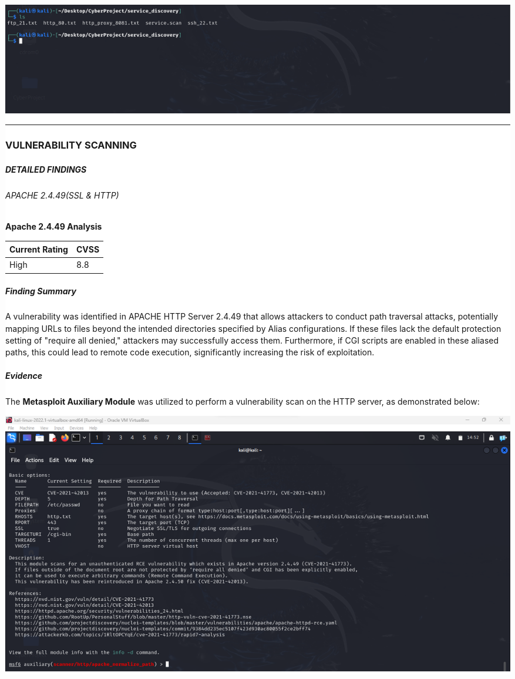 ![nmapserviceoutput](/assets/servicescantype.png)

---

### VULNERABILITY SCANNING
##### DETAILED FINDINGS



###### APACHE 2.4.49(SSL & HTTP)

**Apache 2.4.49 Analysis**

|Current Rating|CVSS            |
|    ---       |   ---          |
|    High      |         8.8    |

##### Finding Summary
A vulnerability was identified in APACHE HTTP Server 2.4.49 that allows attackers to conduct path traversal attacks, potentially mapping URLs to files beyond the intended directories specified by Alias configurations. If these files lack the default protection setting of "require all denied," attackers may successfully access them. Furthermore, if CGI scripts are enabled in these aliased paths, this could lead to remote code execution, significantly increasing the risk of exploitation.

##### Evidence

The **Metasploit Auxiliary Module** was utilized to perform a vulnerability scan on the HTTP server, as demonstrated below:

![apache http](/assets/apachehttp.png)

